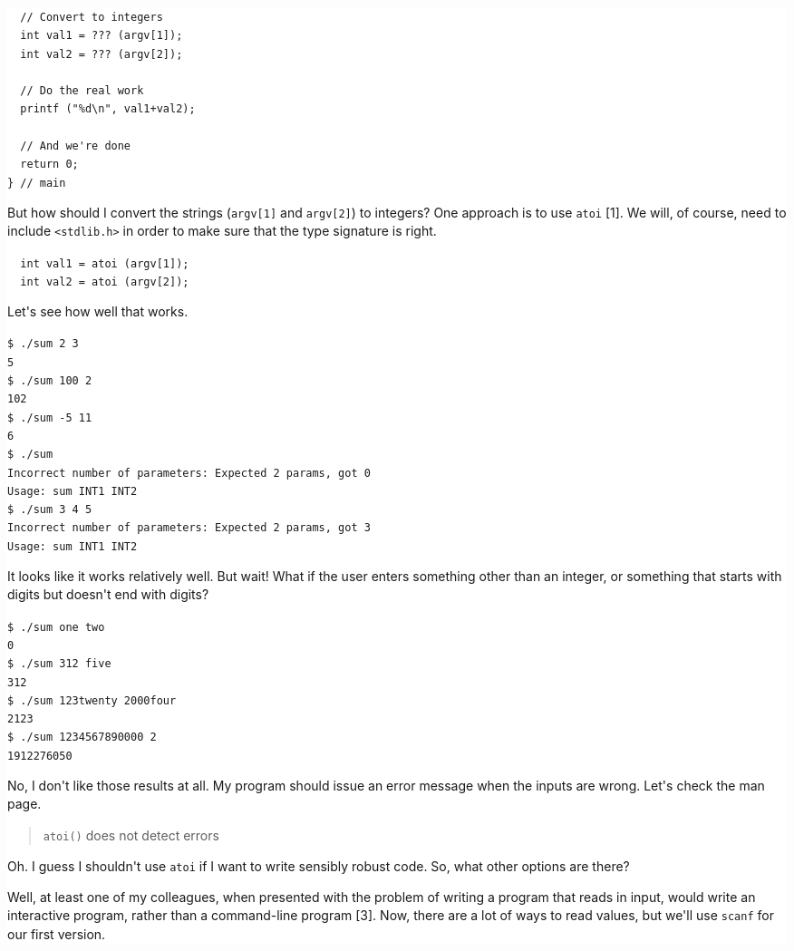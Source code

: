       // Convert to integers
      int val1 = ??? (argv[1]);
      int val2 = ??? (argv[2]);
    
      // Do the real work
      printf ("%d\n", val1+val2);
    
      // And we're done
      return 0;
    } // main

But how should I convert the strings (`argv[1]` and `argv[2]`) to integers?
One approach is to use `atoi` [1].  We will, of course, need to include
`<stdlib.h>` in order to make sure that the type signature is right.

      int val1 = atoi (argv[1]);
      int val2 = atoi (argv[2]);

Let's see how well that works.

    $ ./sum 2 3
    5
    $ ./sum 100 2
    102
    $ ./sum -5 11
    6
    $ ./sum
    Incorrect number of parameters: Expected 2 params, got 0
    Usage: sum INT1 INT2
    $ ./sum 3 4 5
    Incorrect number of parameters: Expected 2 params, got 3
    Usage: sum INT1 INT2

It looks like it works relatively well.  But wait!  What if the user enters
something other than an integer, or something that starts with digits but
doesn't end with digits?

    $ ./sum one two
    0
    $ ./sum 312 five
    312
    $ ./sum 123twenty 2000four
    2123
    $ ./sum 1234567890000 2
    1912276050

No, I don't like those results at all.  My program should issue an error
message when the inputs are wrong.  Let's check the man page.

> `atoi()` does not detect errors

Oh.  I guess I shouldn't use `atoi` if I want to write sensibly robust
code.  So, what other options are there?

Well, at least one of my colleagues, when presented with the problem of
writing a program that reads in input, would write an interactive program,
rather than a command-line program [3].  Now, there are a lot of ways
to read values, but we'll use `scanf` for our first version.
